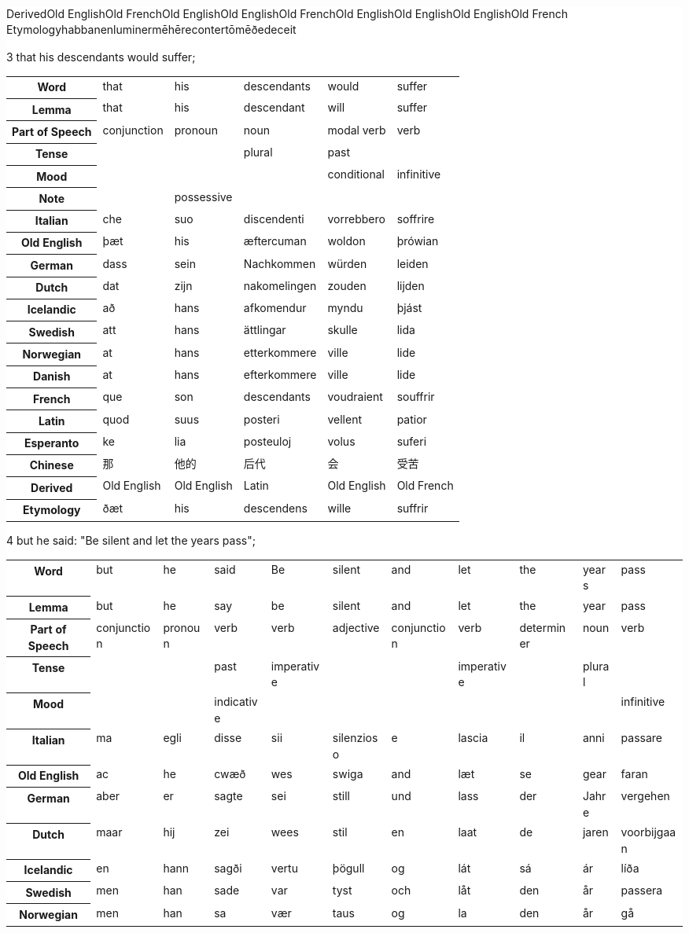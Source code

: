 <tr><th>Derived</th><td>Old English</td><td>Old French</td><td>Old English</td><td>Old English</td><td>Old French</td><td>Old English</td><td>Old English</td><td>Old English</td><td>Old French</td></tr>
<tr><th>Etymology</th><td>habban</td><td>enluminer</td><td>mē</td><td>hē</td><td>reconter</td><td>tō</td><td>mē</td><td>ðe</td><td>deceit</td></tr>
</table>

3 that his descendants would suffer;

<table>
<tr><th>Word</th><td>that</td><td>his</td><td>descendants</td><td>would</td><td>suffer</td></tr>
<tr><th>Lemma</th><td>that</td><td>his</td><td>descendant</td><td>will</td><td>suffer</td></tr>
<tr><th>Part of Speech</th><td>conjunction</td><td>pronoun</td><td>noun</td><td>modal verb</td><td>verb</td></tr>
<tr><th>Tense</th><td></td><td></td><td>plural</td><td>past</td><td></td></tr>
<tr><th>Mood</th><td></td><td></td><td></td><td>conditional</td><td>infinitive</td></tr>
<tr><th>Note</th><td></td><td>possessive</td><td></td><td></td><td></td></tr>
<tr><th>Italian</th><td>che</td><td>suo</td><td>discendenti</td><td>vorrebbero</td><td>soffrire</td></tr>
<tr><th>Old English</th><td>þæt</td><td>his</td><td>æftercuman</td><td>woldon</td><td>þrówian</td></tr>
<tr><th>German</th><td>dass</td><td>sein</td><td>Nachkommen</td><td>würden</td><td>leiden</td></tr>
<tr><th>Dutch</th><td>dat</td><td>zijn</td><td>nakomelingen</td><td>zouden</td><td>lijden</td></tr>
<tr><th>Icelandic</th><td>að</td><td>hans</td><td>afkomendur</td><td>myndu</td><td>þjást</td></tr>
<tr><th>Swedish</th><td>att</td><td>hans</td><td>ättlingar</td><td>skulle</td><td>lida</td></tr>
<tr><th>Norwegian</th><td>at</td><td>hans</td><td>etterkommere</td><td>ville</td><td>lide</td></tr>
<tr><th>Danish</th><td>at</td><td>hans</td><td>efterkommere</td><td>ville</td><td>lide</td></tr>
<tr><th>French</th><td>que</td><td>son</td><td>descendants</td><td>voudraient</td><td>souffrir</td></tr>
<tr><th>Latin</th><td>quod</td><td>suus</td><td>posteri</td><td>vellent</td><td>patior</td></tr>
<tr><th>Esperanto</th><td>ke</td><td>lia</td><td>posteuloj</td><td>volus</td><td>suferi</td></tr>
<tr><th>Chinese</th><td>那</td><td>他的</td><td>后代</td><td>会</td><td>受苦</td></tr>
<tr><th>Derived</th><td>Old English</td><td>Old English</td><td>Latin</td><td>Old English</td><td>Old French</td></tr>
<tr><th>Etymology</th><td>ðæt</td><td>his</td><td>descendens</td><td>wille</td><td>suffrir</td></tr>
</table>

4 but he said: "Be silent and let the years pass";

<table>
<tr><th>Word</th><td>but</td><td>he</td><td>said</td><td>Be</td><td>silent</td><td>and</td><td>let</td><td>the</td><td>years</td><td>pass</td></tr>
<tr><th>Lemma</th><td>but</td><td>he</td><td>say</td><td>be</td><td>silent</td><td>and</td><td>let</td><td>the</td><td>year</td><td>pass</td></tr>
<tr><th>Part of Speech</th><td>conjunction</td><td>pronoun</td><td>verb</td><td>verb</td><td>adjective</td><td>conjunction</td><td>verb</td><td>determiner</td><td>noun</td><td>verb</td></tr>
<tr><th>Tense</th><td></td><td></td><td>past</td><td>imperative</td><td></td><td></td><td>imperative</td><td></td><td>plural</td><td></td></tr>
<tr><th>Mood</th><td></td><td></td><td>indicative</td><td></td><td></td><td></td><td></td><td></td><td></td><td>infinitive</td></tr>
<tr><th>Italian</th><td>ma</td><td>egli</td><td>disse</td><td>sii</td><td>silenzioso</td><td>e</td><td>lascia</td><td>il</td><td>anni</td><td>passare</td></tr>
<tr><th>Old English</th><td>ac</td><td>he</td><td>cwæð</td><td>wes</td><td>swiga</td><td>and</td><td>læt</td><td>se</td><td>gear</td><td>faran</td></tr>
<tr><th>German</th><td>aber</td><td>er</td><td>sagte</td><td>sei</td><td>still</td><td>und</td><td>lass</td><td>der</td><td>Jahre</td><td>vergehen</td></tr>
<tr><th>Dutch</th><td>maar</td><td>hij</td><td>zei</td><td>wees</td><td>stil</td><td>en</td><td>laat</td><td>de</td><td>jaren</td><td>voorbijgaan</td></tr>
<tr><th>Icelandic</th><td>en</td><td>hann</td><td>sagði</td><td>vertu</td><td>þögull</td><td>og</td><td>lát</td><td>sá</td><td>ár</td><td>líða</td></tr>
<tr><th>Swedish</th><td>men</td><td>han</td><td>sade</td><td>var</td><td>tyst</td><td>och</td><td>låt</td><td>den</td><td>år</td><td>passera</td></tr>
<tr><th>Norwegian</th><td>men</td><td>han</td><td>sa</td><td>vær</td><td>taus</td><td>og</td><td>la</td><td>den</td><td>år</td><td>gå</td></tr>